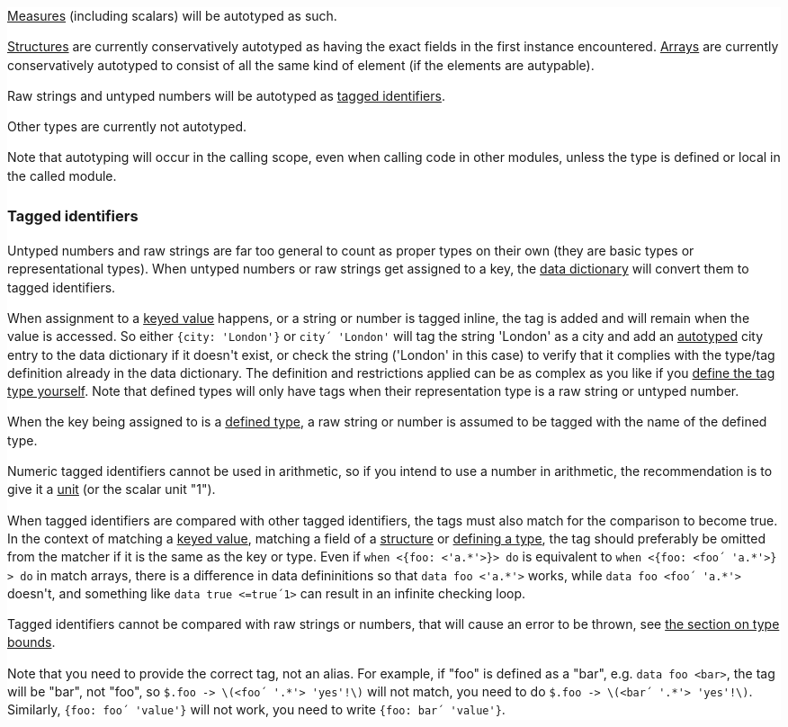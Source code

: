 [Measures](#measures) (including scalars) will be autotyped as such.

[Structures](#structures) are currently conservatively autotyped as having the exact fields in the first instance encountered.
[Arrays](#arrays) are currently conservatively autotyped to consist of all the same kind of element (if the elements are autypable).

Raw strings and untyped numbers will be autotyped as [tagged identifiers](#tagged-identifiers).

Other types are currently not autotyped.

Note that autotyping will occur in the calling scope, even when calling code in other modules, unless the type is defined or local
in the called module.

### Tagged identifiers
Untyped numbers and raw strings are far too general to count as proper types on their own (they are basic types or representational types).
When untyped numbers or raw strings get assigned to a key, the [data dictionary](#data-dictionary) will convert them to
tagged identifiers.

When assignment to a [keyed value](#keyed-values) happens, or a string or number is tagged inline, the tag is added and will remain when the value is accessed.
So either `{city: 'London'}` or `city´ 'London'` will tag the string 'London' as a city and add an [autotyped](#autotyping) city entry to the data dictionary if it doesn't exist,
or check the string ('London' in this case) to verify that it complies with the type/tag definition already in the data dictionary.
The definition and restrictions applied can be as complex as you like if you [define the tag type yourself](#defined-types).
Note that defined types will only have tags when their representation type is a raw string or untyped number.

When the key being assigned to is a [defined type](#defined-types), a raw string or number is assumed to be tagged with the name of the defined type.

Numeric tagged identifiers cannot be used in arithmetic, so if you intend to use a number in arithmetic,
the recommendation is to give it a [unit](#measures) (or the scalar unit "1").

When tagged identifiers are compared with other tagged identifiers, the tags must also match for the comparison to become true.
In the context of matching a [keyed value](#keyed-values), matching a field of a [structure](#structures) or [defining a type](#defined-types),
the tag should preferably be omitted from the matcher if it is the same as the key or type.
Even if `when <{foo: <'a.*'>}> do` is equivalent to  `when <{foo: <foo´ 'a.*'>}> do` in match arrays,
there is a difference in data defininitions so that `data foo <'a.*'>` works, while `data foo <foo´ 'a.*'>` doesn't, and something like `data true <=true´1>` can result in an infinite checking loop.

Tagged identifiers cannot be compared with raw strings or numbers, that will cause an error to be thrown, see [the section on type bounds](#type-bounds-for-matching).

Note that you need to provide the correct tag, not an alias. For example, if "foo" is defined as a "bar", e.g. `data foo <bar>`, the tag will be "bar", not "foo",
so `$.foo -> \(<foo´ '.*'> 'yes'!\)` will not match, you need to do  `$.foo -> \(<bar´ '.*'> 'yes'!\)`.
Similarly, `{foo: foo´ 'value'}` will not work, you need to write `{foo: bar´ 'value'}`.
